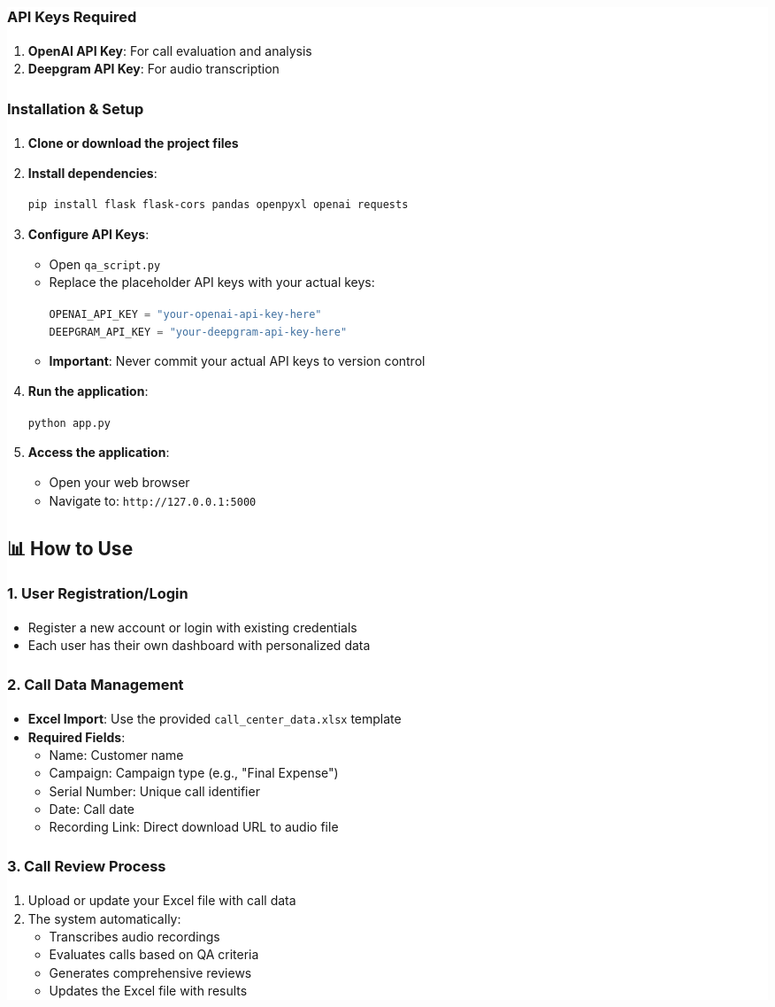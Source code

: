 ### API Keys Required
1. **OpenAI API Key**: For call evaluation and analysis
2. **Deepgram API Key**: For audio transcription

### Installation & Setup

1. **Clone or download the project files**
2. **Install dependencies**:
   ```bash
   pip install flask flask-cors pandas openpyxl openai requests
   ```

3. **Configure API Keys**:
   - Open `qa_script.py`
   - Replace the placeholder API keys with your actual keys:
     ```python
     OPENAI_API_KEY = "your-openai-api-key-here"
     DEEPGRAM_API_KEY = "your-deepgram-api-key-here"
     ```
   - **Important**: Never commit your actual API keys to version control

4. **Run the application**:
   ```bash
   python app.py
   ```

5. **Access the application**:
   - Open your web browser
   - Navigate to: `http://127.0.0.1:5000`

## 📊 How to Use

### 1. User Registration/Login
- Register a new account or login with existing credentials
- Each user has their own dashboard with personalized data

### 2. Call Data Management
- **Excel Import**: Use the provided `call_center_data.xlsx` template
- **Required Fields**:
  - Name: Customer name
  - Campaign: Campaign type (e.g., "Final Expense")
  - Serial Number: Unique call identifier
  - Date: Call date
  - Recording Link: Direct download URL to audio file

### 3. Call Review Process
1. Upload or update your Excel file with call data
2. The system automatically:
   - Transcribes audio recordings
   - Evaluates calls based on QA criteria
   - Generates comprehensive reviews
   - Updates the Excel file with results
